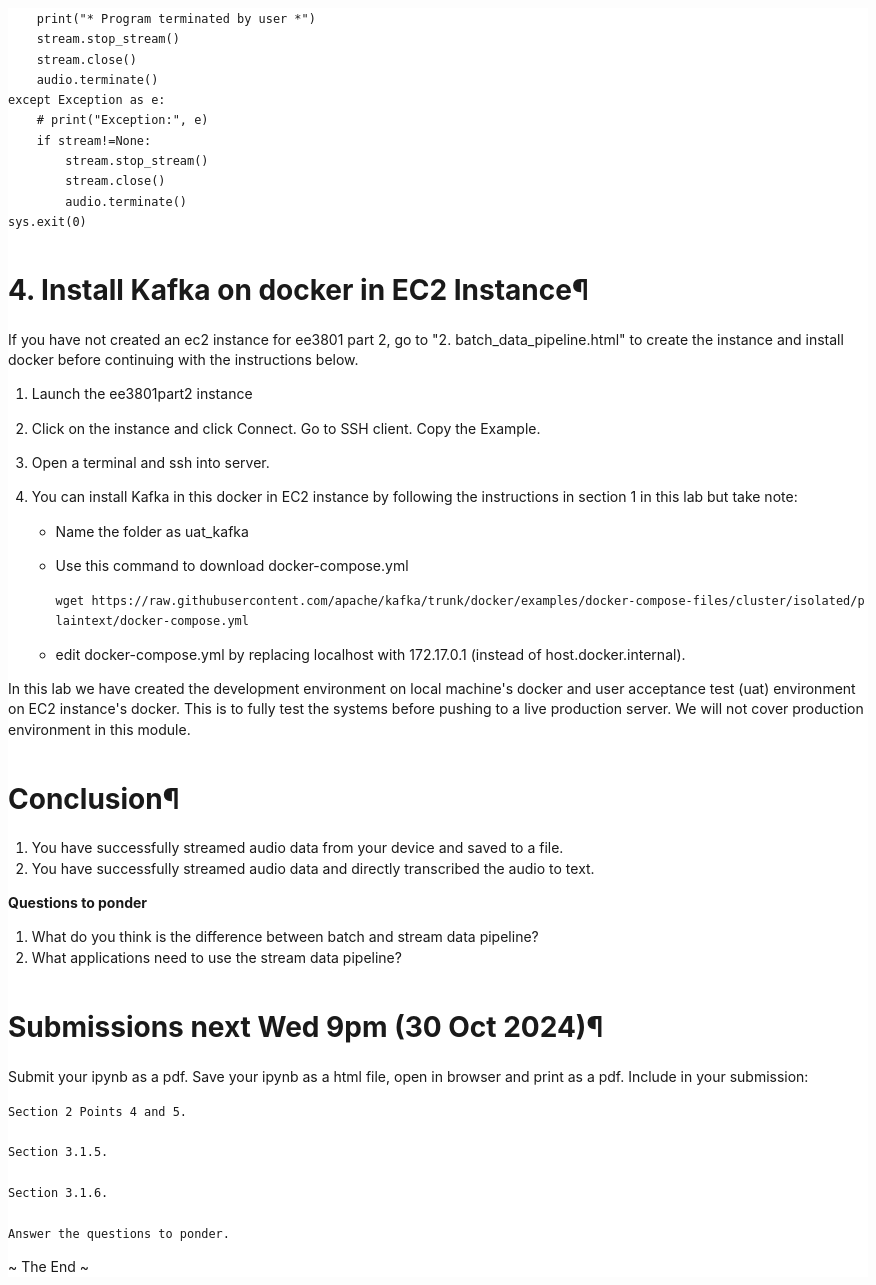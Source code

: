 ```
    print("* Program terminated by user *")
    stream.stop_stream()
    stream.close()
    audio.terminate()
except Exception as e:
    # print("Exception:", e)
    if stream!=None:
        stream.stop_stream()
        stream.close()
        audio.terminate()
sys.exit(0)
```

# 4. Install Kafka on docker in EC2 Instance¶

If you have not created an ec2 instance for ee3801 part 2, go to "2. batch\_data\_pipeline.html" to create the instance and install docker before continuing with the instructions below.

1. Launch the ee3801part2 instance
2. Click on the instance and click Connect. Go to SSH client. Copy the Example.
3. Open a terminal and ssh into server.
4. You can install Kafka in this docker in EC2 instance by following the instructions in section 1 in this lab but take note:

    - Name the folder as uat\_kafka
    - Use this command to download docker-compose.yml

        `wget https://raw.githubusercontent.com/apache/kafka/trunk/docker/examples/docker-compose-files/cluster/isolated/plaintext/docker-compose.yml`
    - edit docker-compose.yml by replacing localhost with 172.17.0.1 (instead of host.docker.internal).

In this lab we have created the development environment on local machine's docker and user acceptance test (uat) environment on EC2 instance's docker. This is to fully test the systems before pushing to a live production server. We will not cover production environment in this module.

# Conclusion¶

1. You have successfully streamed audio data from your device and saved to a file.
2. You have successfully streamed audio data and directly transcribed the audio to text.

**Questions to ponder**

1. What do you think is the difference between batch and stream data pipeline?
2. What applications need to use the stream data pipeline?

# Submissions next Wed 9pm (30 Oct 2024)¶

Submit your ipynb as a pdf. Save your ipynb as a html file, open in browser and print as a pdf. Include in your submission:

```
Section 2 Points 4 and 5. 

Section 3.1.5.

Section 3.1.6.

Answer the questions to ponder.
```

~ The End ~